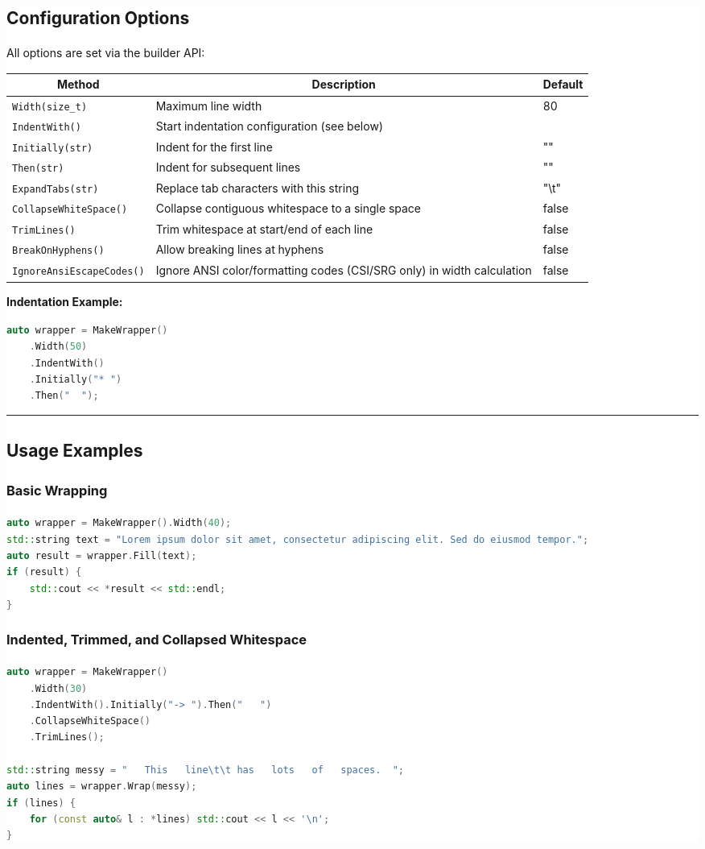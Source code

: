 
## Configuration Options

All options are set via the builder API:

| Method                | Description                                       | Default     |
|-----------------------|---------------------------------------------------|-------------|
| `Width(size_t)`       | Maximum line width                                | 80          |
| `IndentWith()`        | Start indentation configuration (see below)       |             |
| `Initially(str)`      | Indent for the first line                         | ""          |
| `Then(str)`           | Indent for subsequent lines                       | ""          |
| `ExpandTabs(str)`     | Replace tab characters with this string           | "\t"        |
| `CollapseWhiteSpace()`| Collapse contiguous whitespace to a single space  | false       |
| `TrimLines()`         | Trim whitespace at start/end of each line         | false       |
| `BreakOnHyphens()`    | Allow breaking lines at hyphens                   | false       |
| `IgnoreAnsiEscapeCodes()` | Ignore ANSI color/formatting codes (CSI/SRG only) in width calculation | false |

**Indentation Example:**

```cpp
auto wrapper = MakeWrapper()
    .Width(50)
    .IndentWith()
    .Initially("* ")
    .Then("  ");
```

---

## Usage Examples

### Basic Wrapping

```cpp
auto wrapper = MakeWrapper().Width(40);
std::string text = "Lorem ipsum dolor sit amet, consectetur adipiscing elit. Sed do eiusmod tempor.";
auto result = wrapper.Fill(text);
if (result) {
    std::cout << *result << std::endl;
}
```

### Indented, Trimmed, and Collapsed Whitespace

```cpp
auto wrapper = MakeWrapper()
    .Width(30)
    .IndentWith().Initially("-> ").Then("   ")
    .CollapseWhiteSpace()
    .TrimLines();

std::string messy = "   This   line\t\t has   lots   of   spaces.  ";
auto lines = wrapper.Wrap(messy);
if (lines) {
    for (const auto& l : *lines) std::cout << l << '\n';
}
```
